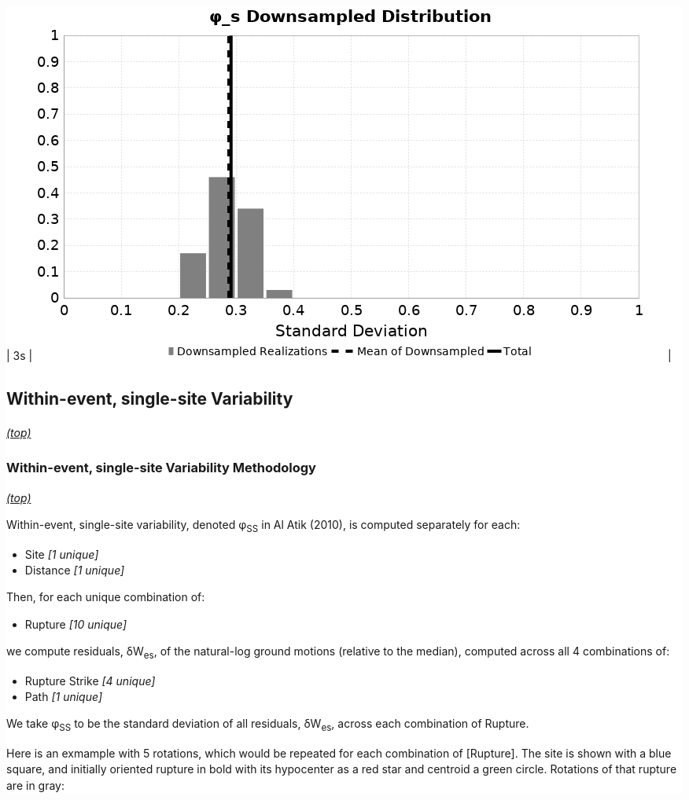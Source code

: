 | 3s | ![Dowmsampled Histogram](resources/source_strike_m6.6_USC_downsampled_hist_3s.png) |


## Within-event, single-site Variability
*[(top)](#table-of-contents)*

### Within-event, single-site Variability Methodology
*[(top)](#table-of-contents)*

Within-event, single-site variability, denoted &phi;<sub>SS</sub> in Al Atik (2010), is computed separately for each:

* Site *[1 unique]*
* Distance *[1 unique]*

Then, for each unique combination of:

* Rupture *[10 unique]*

we compute residuals, &delta;W<sub>es</sub>, of the natural-log ground motions (relative to the median), computed across all 4 combinations of:

* Rupture Strike *[4 unique]*
* Path *[1 unique]*

We take &phi;<sub>SS</sub> to be the standard deviation of all residuals, &delta;W<sub>es</sub>, across each combination of Rupture.

Here is an exmample with 5 rotations, which would be repeated for each combination of [Rupture]. The site is shown with a blue square, and initially oriented rupture in bold with its hypocenter as a red star and centroid a green circle. Rotations of that rupture are in gray:
